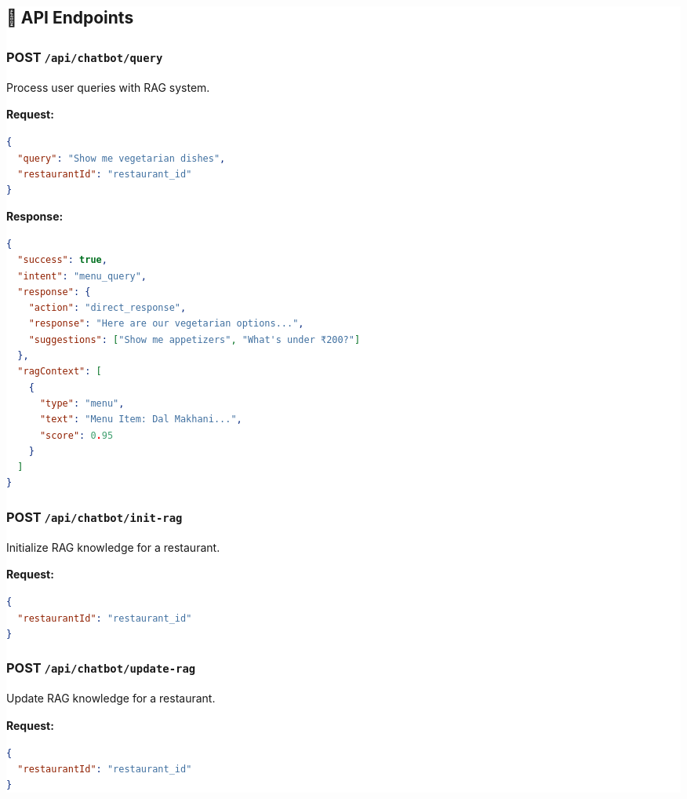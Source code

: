 ## 🔧 API Endpoints

### POST `/api/chatbot/query`
Process user queries with RAG system.

**Request:**
```json
{
  "query": "Show me vegetarian dishes",
  "restaurantId": "restaurant_id"
}
```

**Response:**
```json
{
  "success": true,
  "intent": "menu_query",
  "response": {
    "action": "direct_response",
    "response": "Here are our vegetarian options...",
    "suggestions": ["Show me appetizers", "What's under ₹200?"]
  },
  "ragContext": [
    {
      "type": "menu",
      "text": "Menu Item: Dal Makhani...",
      "score": 0.95
    }
  ]
}
```

### POST `/api/chatbot/init-rag`
Initialize RAG knowledge for a restaurant.

**Request:**
```json
{
  "restaurantId": "restaurant_id"
}
```

### POST `/api/chatbot/update-rag`
Update RAG knowledge for a restaurant.

**Request:**
```json
{
  "restaurantId": "restaurant_id"
}
```
